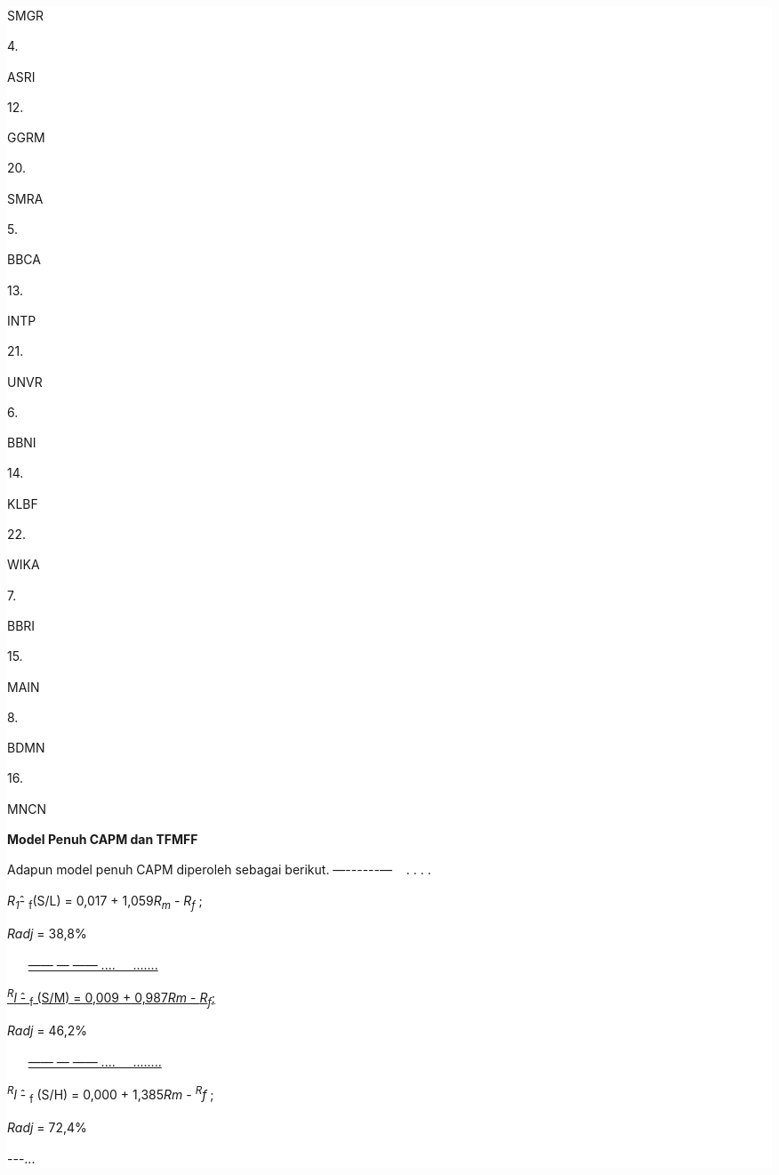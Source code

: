 <p><span class="font8">SMGR</span></p></td></tr>
<tr><td style="vertical-align:middle;">
<p><span class="font8">4.</span></p></td><td style="vertical-align:middle;">
<p><span class="font8">ASRI</span></p></td><td style="vertical-align:middle;">
<p><span class="font8">12.</span></p></td><td style="vertical-align:middle;">
<p><span class="font8">GGRM</span></p></td><td style="vertical-align:middle;">
<p><span class="font8">20.</span></p></td><td style="vertical-align:middle;">
<p><span class="font8">SMRA</span></p></td></tr>
<tr><td style="vertical-align:middle;">
<p><span class="font8">5.</span></p></td><td style="vertical-align:middle;">
<p><span class="font8">BBCA</span></p></td><td style="vertical-align:middle;">
<p><span class="font8">13.</span></p></td><td style="vertical-align:middle;">
<p><span class="font8">INTP</span></p></td><td style="vertical-align:middle;">
<p><span class="font8">21.</span></p></td><td style="vertical-align:middle;">
<p><span class="font8">UNVR</span></p></td></tr>
<tr><td style="vertical-align:middle;">
<p><span class="font8">6.</span></p></td><td style="vertical-align:middle;">
<p><span class="font8">BBNI</span></p></td><td style="vertical-align:middle;">
<p><span class="font8">14.</span></p></td><td style="vertical-align:middle;">
<p><span class="font8">KLBF</span></p></td><td style="vertical-align:middle;">
<p><span class="font8">22.</span></p></td><td style="vertical-align:middle;">
<p><span class="font8">WIKA</span></p></td></tr>
<tr><td style="vertical-align:middle;">
<p><span class="font8">7.</span></p></td><td style="vertical-align:middle;">
<p><span class="font8">BBRI</span></p></td><td style="vertical-align:middle;">
<p><span class="font8">15.</span></p></td><td style="vertical-align:middle;">
<p><span class="font8">MAIN</span></p></td><td style="vertical-align:top;"></td><td style="vertical-align:top;"></td></tr>
<tr><td style="vertical-align:middle;">
<p><span class="font8">8.</span></p></td><td style="vertical-align:middle;">
<p><span class="font8">BDMN</span></p></td><td style="vertical-align:middle;">
<p><span class="font8">16.</span></p></td><td style="vertical-align:middle;">
<p><span class="font8">MNCN</span></p></td><td style="vertical-align:top;"></td><td style="vertical-align:top;"></td></tr>
</table>
<p><span class="font9" style="font-weight:bold;">Model Penuh CAPM dan TFMFF</span></p>
<p><span class="font9">Adapun model penuh CAPM diperoleh sebagai berikut. —------— &nbsp;&nbsp;&nbsp;. . . .</span></p>
<p><span class="font9" style="font-style:italic;">R<sub>1</sub></span><span class="font9">̂- <sub>f</sub>(S/L) = 0,017 + 1,059</span><span class="font9" style="font-style:italic;">R<sub>m</sub></span><span class="font9"> - </span><span class="font9" style="font-style:italic;">R<sub>f</sub></span><span class="font9"> ;</span></p>
<p><span class="font9" style="font-style:italic;">Radj</span><span class="font9"> = 38,8%</span></p>
<ul style="list-style:none;"><li>
<p><a href="#bookmark12"><span class="font9">—— — —— .... &nbsp;&nbsp;&nbsp;&nbsp;.......</span></a></p></li></ul>
<p><a href="#bookmark13"><span class="font9" style="font-style:italic;"><sup>R</sup>l</span><span class="font9"> ̂- <sub>f</sub> (S/M) = 0,009 + 0,987</span><span class="font9" style="font-style:italic;">Rm</span><span class="font9"> - </span><span class="font9" style="font-style:italic;">R<sub>f</sub></span><span class="font9">;</span></a></p>
<p><span class="font9" style="font-style:italic;">Radj</span><span class="font9"> = 46,2%</span></p>
<ul style="list-style:none;"><li>
<p><a href="#bookmark14"><span class="font9">—— — —— .... &nbsp;&nbsp;&nbsp;&nbsp;........</span></a></p></li></ul>
<p><span class="font9" style="font-style:italic;"><sup>R</sup>l</span><span class="font9"> ̂- <sub>f</sub> (S/H) = 0,000 + 1,385</span><span class="font9" style="font-style:italic;">Rm</span><span class="font9"> - </span><span class="font9" style="font-style:italic;"><sup>R</sup>f</span><span class="font9"> ;</span></p>
<p><span class="font9" style="font-style:italic;">Radj</span><span class="font9"> = 72,4%</span></p>
<p><span class="font9">---...</span></p>